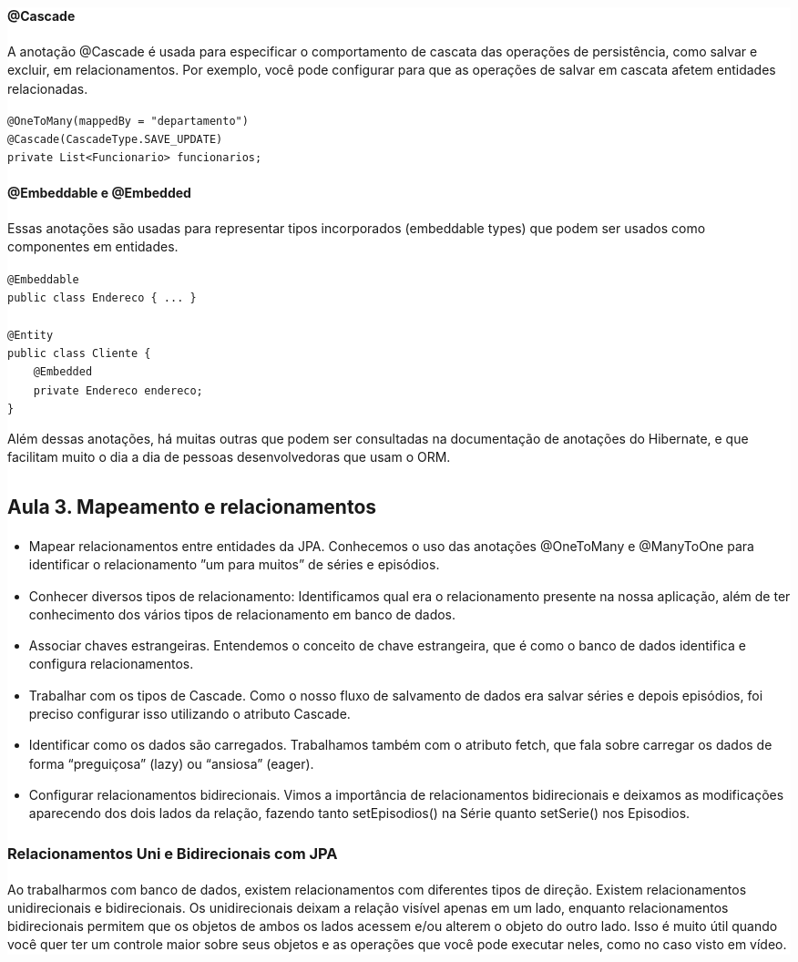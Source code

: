 #### @Cascade

A anotação @Cascade é usada para especificar o comportamento de cascata das operações de persistência, como salvar e excluir, em relacionamentos. Por exemplo, você pode configurar para que as operações de salvar em cascata afetem entidades relacionadas.

```
@OneToMany(mappedBy = "departamento")
@Cascade(CascadeType.SAVE_UPDATE)
private List<Funcionario> funcionarios;
```

#### @Embeddable e @Embedded

Essas anotações são usadas para representar tipos incorporados (embeddable types) que podem ser usados como componentes em entidades.

```
@Embeddable
public class Endereco { ... }

@Entity
public class Cliente {
    @Embedded
    private Endereco endereco;
}
```

Além dessas anotações, há muitas outras que podem ser consultadas na documentação de anotações do Hibernate, e que facilitam muito o dia a dia de pessoas desenvolvedoras que usam o ORM.

## Aula 3. Mapeamento e relacionamentos

- Mapear relacionamentos entre entidades da JPA. Conhecemos o uso das anotações @OneToMany e @ManyToOne para identificar o relacionamento ”um para muitos” de séries e episódios.

- Conhecer diversos tipos de relacionamento: Identificamos qual era o relacionamento presente na nossa aplicação, além de ter conhecimento dos vários tipos de relacionamento em banco de dados.

- Associar chaves estrangeiras. Entendemos o conceito de chave estrangeira, que é como o banco de dados identifica e configura relacionamentos.

- Trabalhar com os tipos de Cascade. Como o nosso fluxo de salvamento de dados era salvar séries e depois episódios, foi preciso configurar isso utilizando o atributo Cascade.

- Identificar como os dados são carregados. Trabalhamos também com o atributo fetch, que fala sobre carregar os dados de forma “preguiçosa” (lazy) ou “ansiosa” (eager).

- Configurar relacionamentos bidirecionais. Vimos a importância de relacionamentos bidirecionais e deixamos as modificações aparecendo dos dois lados da relação, fazendo tanto setEpisodios() na Série quanto setSerie() nos Episodios.


### Relacionamentos Uni e Bidirecionais com JPA

Ao trabalharmos com banco de dados, existem relacionamentos com diferentes tipos de direção. Existem relacionamentos unidirecionais e bidirecionais. Os unidirecionais deixam a relação visível apenas em um lado, enquanto relacionamentos bidirecionais permitem que os objetos de ambos os lados acessem e/ou alterem o objeto do outro lado. Isso é muito útil quando você quer ter um controle maior sobre seus objetos e as operações que você pode executar neles, como no caso visto em vídeo.
